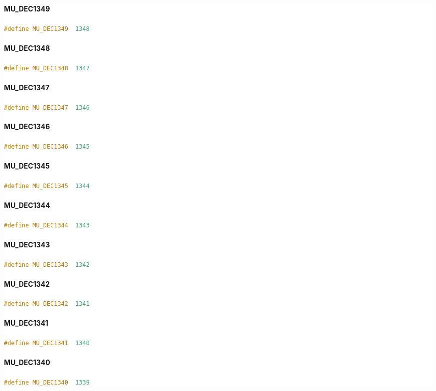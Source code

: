 #### MU_DEC1349

```C
#define MU_DEC1349  1348 
```

#### MU_DEC1348

```C
#define MU_DEC1348  1347 
```

#### MU_DEC1347

```C
#define MU_DEC1347  1346 
```

#### MU_DEC1346

```C
#define MU_DEC1346  1345 
```

#### MU_DEC1345

```C
#define MU_DEC1345  1344 
```

#### MU_DEC1344

```C
#define MU_DEC1344  1343 
```

#### MU_DEC1343

```C
#define MU_DEC1343  1342 
```

#### MU_DEC1342

```C
#define MU_DEC1342  1341 
```

#### MU_DEC1341

```C
#define MU_DEC1341  1340 
```

#### MU_DEC1340

```C
#define MU_DEC1340  1339 
```
